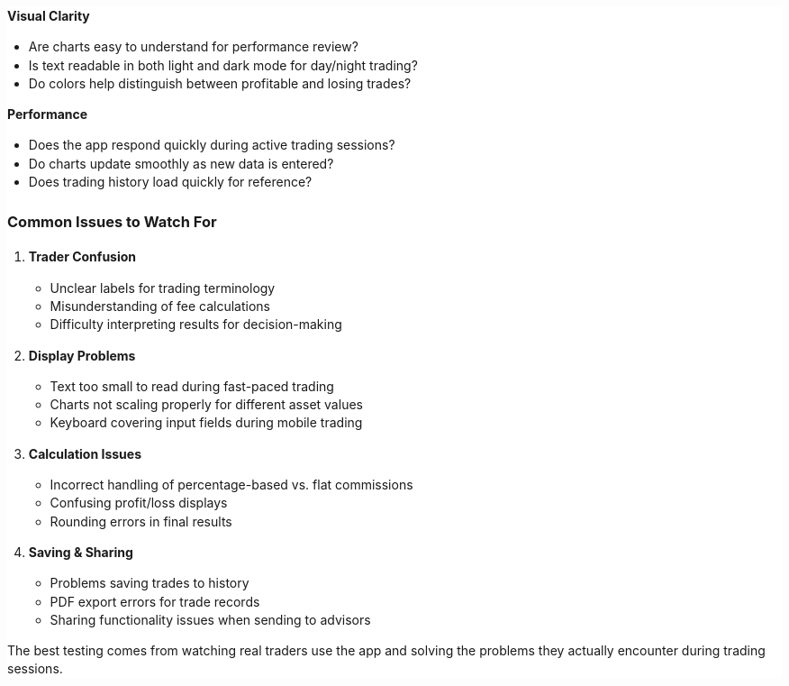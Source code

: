 **Visual Clarity**

- Are charts easy to understand for performance review?
- Is text readable in both light and dark mode for day/night trading?
- Do colors help distinguish between profitable and losing trades?

**Performance**

- Does the app respond quickly during active trading sessions?
- Do charts update smoothly as new data is entered?
- Does trading history load quickly for reference?

### Common Issues to Watch For

1. **Trader Confusion**

   - Unclear labels for trading terminology
   - Misunderstanding of fee calculations
   - Difficulty interpreting results for decision-making

2. **Display Problems**

   - Text too small to read during fast-paced trading
   - Charts not scaling properly for different asset values
   - Keyboard covering input fields during mobile trading

3. **Calculation Issues**

   - Incorrect handling of percentage-based vs. flat commissions
   - Confusing profit/loss displays
   - Rounding errors in final results

4. **Saving & Sharing**
   - Problems saving trades to history
   - PDF export errors for trade records
   - Sharing functionality issues when sending to advisors

The best testing comes from watching real traders use the app and solving the problems they actually encounter during trading sessions.
